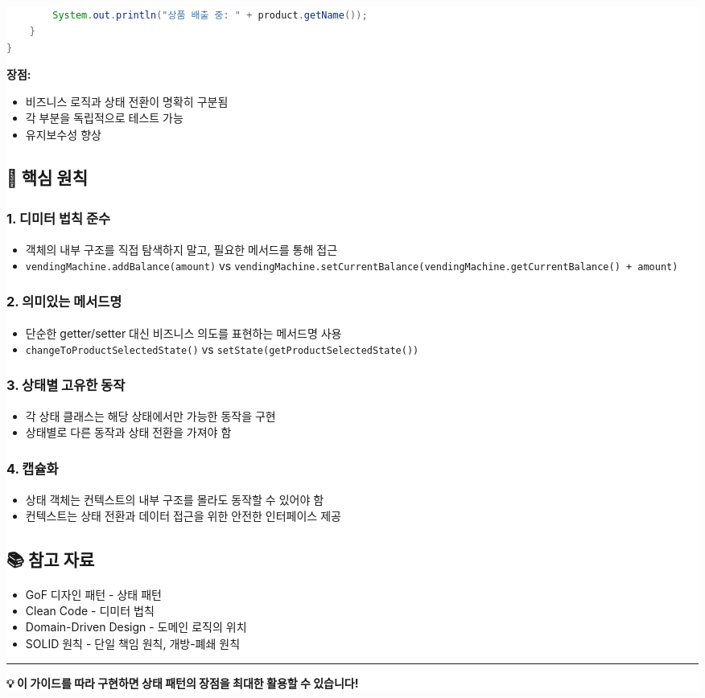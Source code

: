 ```java
        System.out.println("상품 배출 중: " + product.getName());
    }
}
```

**장점:**
- 비즈니스 로직과 상태 전환이 명확히 구분됨
- 각 부분을 독립적으로 테스트 가능
- 유지보수성 향상

## 🎯 핵심 원칙

### 1. **디미터 법칙 준수**
- 객체의 내부 구조를 직접 탐색하지 말고, 필요한 메서드를 통해 접근
- `vendingMachine.addBalance(amount)` vs `vendingMachine.setCurrentBalance(vendingMachine.getCurrentBalance() + amount)`

### 2. **의미있는 메서드명**
- 단순한 getter/setter 대신 비즈니스 의도를 표현하는 메서드명 사용
- `changeToProductSelectedState()` vs `setState(getProductSelectedState())`

### 3. **상태별 고유한 동작**
- 각 상태 클래스는 해당 상태에서만 가능한 동작을 구현
- 상태별로 다른 동작과 상태 전환을 가져야 함

### 4. **캡슐화**
- 상태 객체는 컨텍스트의 내부 구조를 몰라도 동작할 수 있어야 함
- 컨텍스트는 상태 전환과 데이터 접근을 위한 안전한 인터페이스 제공

## 📚 참고 자료

- GoF 디자인 패턴 - 상태 패턴
- Clean Code - 디미터 법칙
- Domain-Driven Design - 도메인 로직의 위치
- SOLID 원칙 - 단일 책임 원칙, 개방-폐쇄 원칙

---

**💡 이 가이드를 따라 구현하면 상태 패턴의 장점을 최대한 활용할 수 있습니다!** 